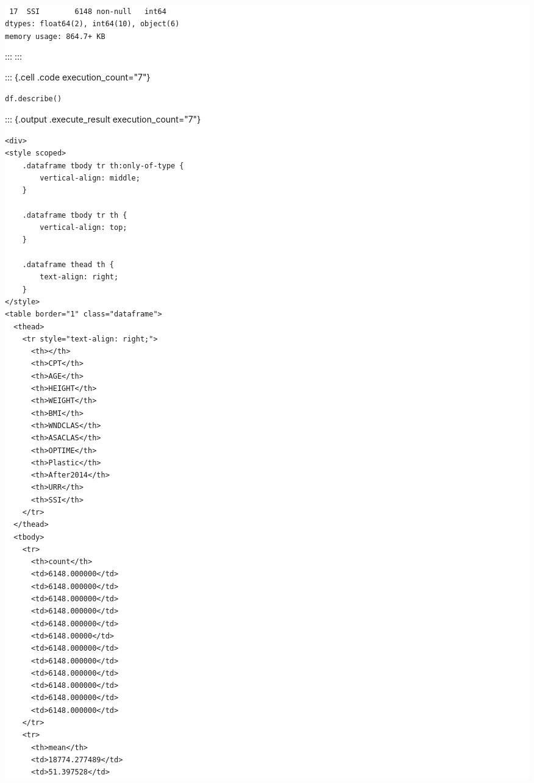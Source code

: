      17  SSI        6148 non-null   int64  
    dtypes: float64(2), int64(10), object(6)
    memory usage: 864.7+ KB
:::
:::

::: {.cell .code execution_count="7"}
``` python
df.describe()
```

::: {.output .execute_result execution_count="7"}
```{=html}
<div>
<style scoped>
    .dataframe tbody tr th:only-of-type {
        vertical-align: middle;
    }

    .dataframe tbody tr th {
        vertical-align: top;
    }

    .dataframe thead th {
        text-align: right;
    }
</style>
<table border="1" class="dataframe">
  <thead>
    <tr style="text-align: right;">
      <th></th>
      <th>CPT</th>
      <th>AGE</th>
      <th>HEIGHT</th>
      <th>WEIGHT</th>
      <th>BMI</th>
      <th>WNDCLAS</th>
      <th>ASACLAS</th>
      <th>OPTIME</th>
      <th>Plastic</th>
      <th>After2014</th>
      <th>URR</th>
      <th>SSI</th>
    </tr>
  </thead>
  <tbody>
    <tr>
      <th>count</th>
      <td>6148.000000</td>
      <td>6148.000000</td>
      <td>6148.000000</td>
      <td>6148.000000</td>
      <td>6148.000000</td>
      <td>6148.00000</td>
      <td>6148.000000</td>
      <td>6148.000000</td>
      <td>6148.000000</td>
      <td>6148.000000</td>
      <td>6148.000000</td>
      <td>6148.000000</td>
    </tr>
    <tr>
      <th>mean</th>
      <td>18774.277489</td>
      <td>51.397528</td>
```